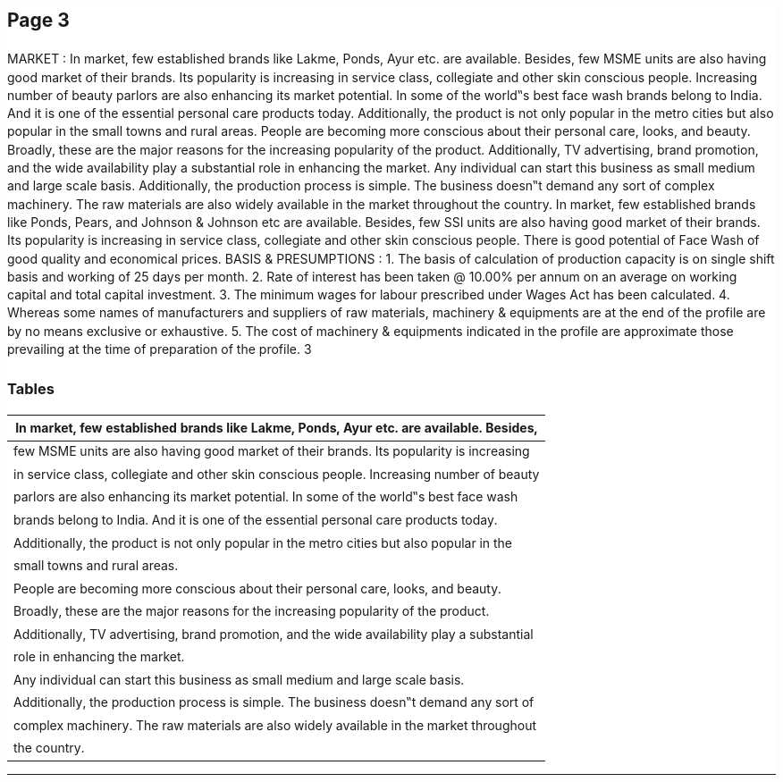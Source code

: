 
## Page 3

MARKET : In market, few established brands like Lakme, Ponds, Ayur etc. are available. Besides, few MSME units are also having good market of their brands. Its popularity is increasing in service class, collegiate and other skin conscious people. Increasing number of beauty parlors are also enhancing its market potential. In some of the world‟s best face wash brands belong to India. And it is one of the essential personal care products today. Additionally, the product is not only popular in the metro cities but also popular in the small towns and rural areas. People are becoming more conscious about their personal care, looks, and beauty. Broadly, these are the major reasons for the increasing popularity of the product. Additionally, TV advertising, brand promotion, and the wide availability play a substantial role in enhancing the market. Any individual can start this business as small medium and large scale basis. Additionally, the production process is simple. The business doesn‟t demand any sort of complex machinery. The raw materials are also widely available in the market throughout the country. In market, few established brands like Ponds, Pears, and Johnson & Johnson etc are available. Besides, few SSI units are also having good market of their brands. Its popularity is increasing in service class, collegiate and other skin conscious people. There is good potential of Face Wash of good quality and economical prices. BASIS & PRESUMPTIONS : 1. The basis of calculation of production capacity is on single shift basis and working of 25 days per month. 2. Rate of interest has been taken @ 10.00% per annum on an average on working capital and total capital investment. 3. The minimum wages for labour prescribed under Wages Act has been calculated. 4. Whereas some names of manufacturers and suppliers of raw materials, machinery & equipments are at the end of the profile are by no means exclusive or exhaustive. 5. The cost of machinery & equipments indicated in the profile are approximate those prevailing at the time of preparation of the profile. 3

### Tables

| In market, few established brands like Lakme, Ponds, Ayur etc. are available. Besides, |
|---|
| few MSME units are also having good market of their brands. Its popularity is increasing |
| in service class, collegiate and other skin conscious people. Increasing number of beauty |
| parlors are also enhancing its market potential. In some of the world‟s best face wash |
| brands belong to India. And it is one of the essential personal care products today. |
| Additionally, the product is not only popular in the metro cities but also popular in the |
| small towns and rural areas. |
| People are becoming more conscious about their personal care, looks, and beauty. |
| Broadly, these are the major reasons for the increasing popularity of the product. |
| Additionally, TV advertising, brand promotion, and the wide availability play a substantial |
| role in enhancing the market. |
| Any individual can start this business as small medium and large scale basis. |
| Additionally, the production process is simple. The business doesn‟t demand any sort of |
| complex machinery. The raw materials are also widely available in the market throughout |
| the country. |

---